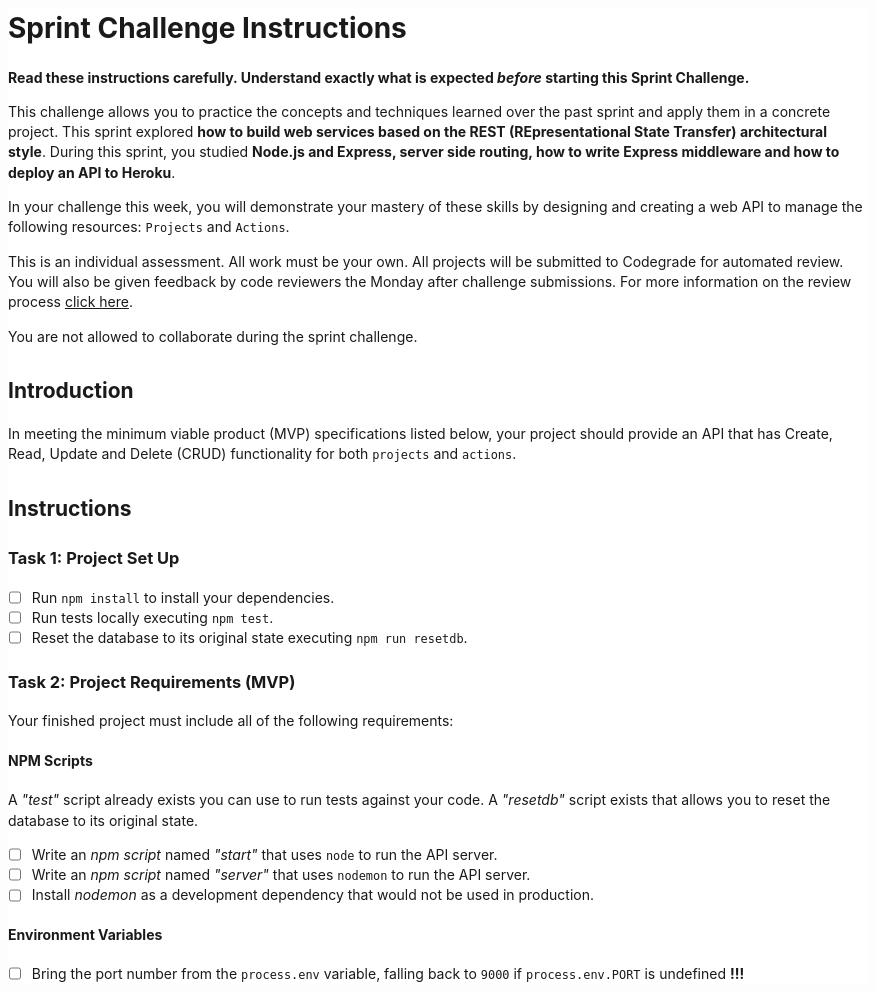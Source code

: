 # Sprint Challenge Instructions

**Read these instructions carefully. Understand exactly what is expected _before_ starting this Sprint Challenge.**

This challenge allows you to practice the concepts and techniques learned over the past sprint and apply them in a concrete project. This sprint explored **how to build web services based on the REST (REpresentational State Transfer) architectural style**. During this sprint, you studied **Node.js and Express, server side routing, how to write Express middleware and how to deploy an API to Heroku**.

In your challenge this week, you will demonstrate your mastery of these skills by designing and creating a web API to manage the following resources: `Projects` and `Actions`.

This is an individual assessment. All work must be your own. All projects will be submitted to Codegrade for automated review. You will also be given feedback by code reviewers the Monday after challenge submissions. For more information on the review process [click here](https://www.notion.so/bloomtech/How-to-View-Feedback-in-CodeGrade-c5147cee220c4044a25de28bcb6bb54a).

You are not allowed to collaborate during the sprint challenge.

## Introduction

In meeting the minimum viable product (MVP) specifications listed below, your project should provide an API that has Create, Read, Update and Delete (CRUD) functionality for both `projects` and `actions`.

## Instructions

### Task 1: Project Set Up

-   [ ] Run `npm install` to install your dependencies.
-   [ ] Run tests locally executing `npm test`.
-   [ ] Reset the database to its original state executing `npm run resetdb`.

### Task 2: Project Requirements (MVP)

Your finished project must include all of the following requirements:

#### NPM Scripts

A _"test"_ script already exists you can use to run tests against your code.
A _"resetdb"_ script exists that allows you to reset the database to its original state.

-   [ ] Write an _npm script_ named _"start"_ that uses `node` to run the API server.
-   [ ] Write an _npm script_ named _"server"_ that uses `nodemon` to run the API server.
-   [ ] Install _nodemon_ as a development dependency that would not be used in production.

#### Environment Variables

-   [ ] Bring the port number from the `process.env` variable, falling back to `9000` if `process.env.PORT` is undefined **!!!**
